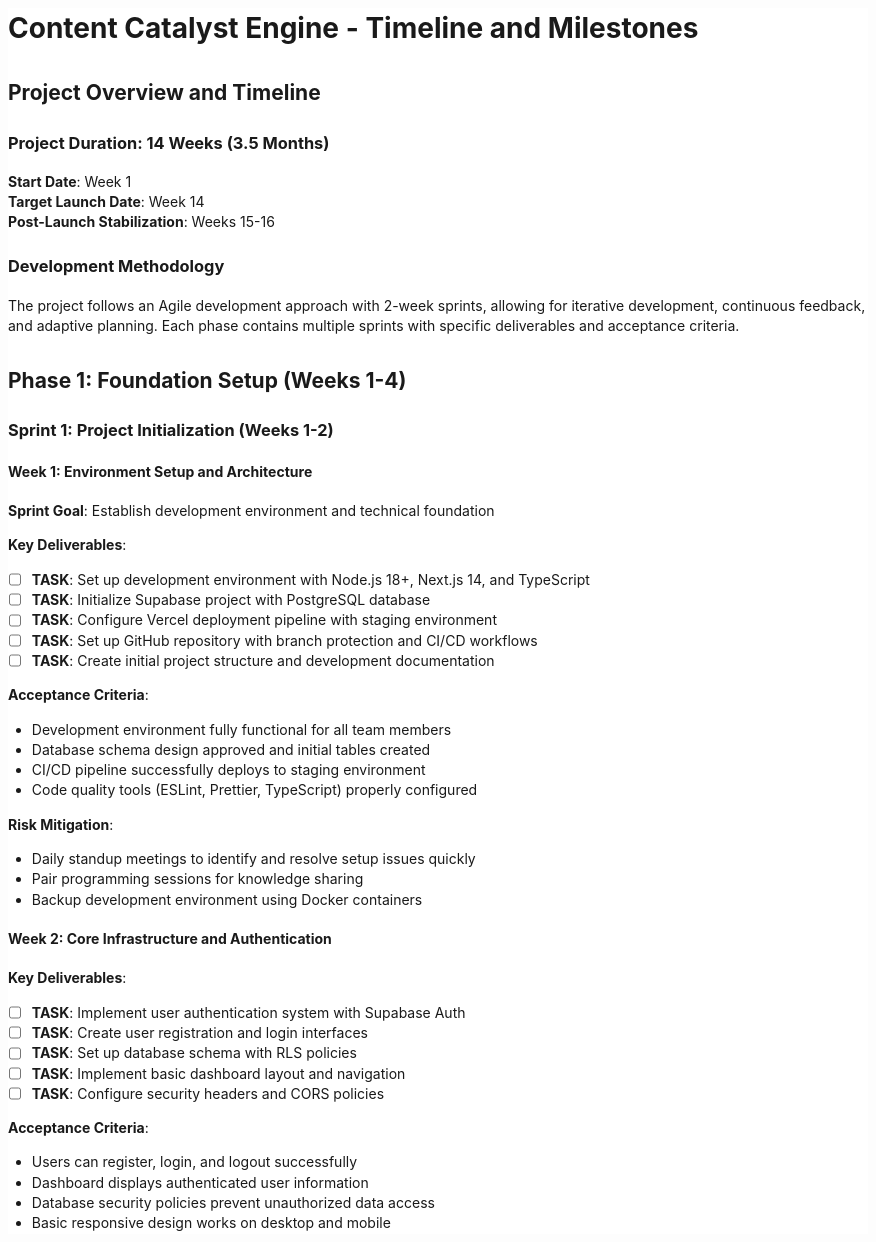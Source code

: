 # Content Catalyst Engine - Timeline and Milestones

## Project Overview and Timeline

### Project Duration: 14 Weeks (3.5 Months)
**Start Date**: Week 1  
**Target Launch Date**: Week 14  
**Post-Launch Stabilization**: Weeks 15-16

### Development Methodology
The project follows an Agile development approach with 2-week sprints, allowing for iterative development, continuous feedback, and adaptive planning. Each phase contains multiple sprints with specific deliverables and acceptance criteria.

## Phase 1: Foundation Setup (Weeks 1-4)

### Sprint 1: Project Initialization (Weeks 1-2)

#### Week 1: Environment Setup and Architecture
**Sprint Goal**: Establish development environment and technical foundation

**Key Deliverables**:
- [ ] **TASK**: Set up development environment with Node.js 18+, Next.js 14, and TypeScript
- [ ] **TASK**: Initialize Supabase project with PostgreSQL database
- [ ] **TASK**: Configure Vercel deployment pipeline with staging environment
- [ ] **TASK**: Set up GitHub repository with branch protection and CI/CD workflows
- [ ] **TASK**: Create initial project structure and development documentation

**Acceptance Criteria**:
- Development environment fully functional for all team members
- Database schema design approved and initial tables created
- CI/CD pipeline successfully deploys to staging environment
- Code quality tools (ESLint, Prettier, TypeScript) properly configured

**Risk Mitigation**:
- Daily standup meetings to identify and resolve setup issues quickly
- Pair programming sessions for knowledge sharing
- Backup development environment using Docker containers

#### Week 2: Core Infrastructure and Authentication

**Key Deliverables**:
- [ ] **TASK**: Implement user authentication system with Supabase Auth
- [ ] **TASK**: Create user registration and login interfaces
- [ ] **TASK**: Set up database schema with RLS policies
- [ ] **TASK**: Implement basic dashboard layout and navigation
- [ ] **TASK**: Configure security headers and CORS policies

**Acceptance Criteria**:
- Users can register, login, and logout successfully
- Dashboard displays authenticated user information
- Database security policies prevent unauthorized data access
- Basic responsive design works on desktop and mobile
